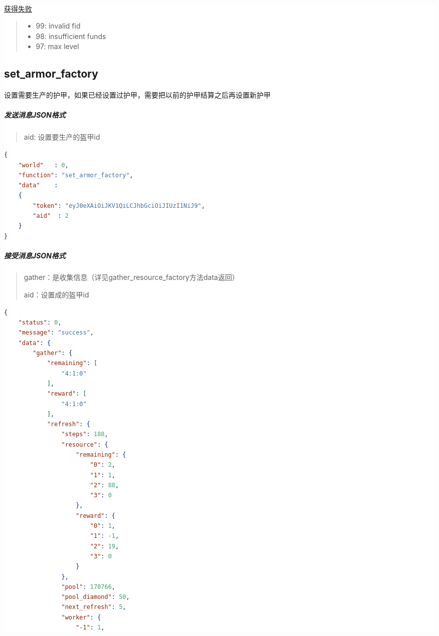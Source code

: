[获得失败]()
>
> * 99: invalid fid
> * 98: insufficient funds
> * 97: max level
>

## set_armor_factory

设置需要生产的护甲，如果已经设置过护甲，需要把以前的护甲结算之后再设置新护甲

##### 发送消息JSON格式

> aid: 设置要生产的盔甲id

```json
{
	"world"   : 0, 
	"function": "set_armor_factory",
	"data"    :
	{
		"token": "eyJ0eXAiOiJKV1QiLCJhbGciOiJIUzI1NiJ9",
		"aid"  : 2
	}
}
```

##### 接受消息JSON格式

> gather：是收集信息（详见gather_resource_factory方法data返回）
>
> aid：设置成的盔甲id

```json
{
    "status": 0,
    "message": "success",
    "data": {
        "gather": {
            "remaining": [
                "4:1:0"
            ],
            "reward": [
                "4:1:0"
            ],
            "refresh": {
                "steps": 188,
                "resource": {
                    "remaining": {
                        "0": 2,
                        "1": 1,
                        "2": 88,
                        "3": 0
                    },
                    "reward": {
                        "0": 1,
                        "1": -1,
                        "2": 19,
                        "3": 0
                    }
                },
                "pool": 170766,
                "pool_diamond": 50,
                "next_refresh": 5,
                "worker": {
                    "-1": 1,
```